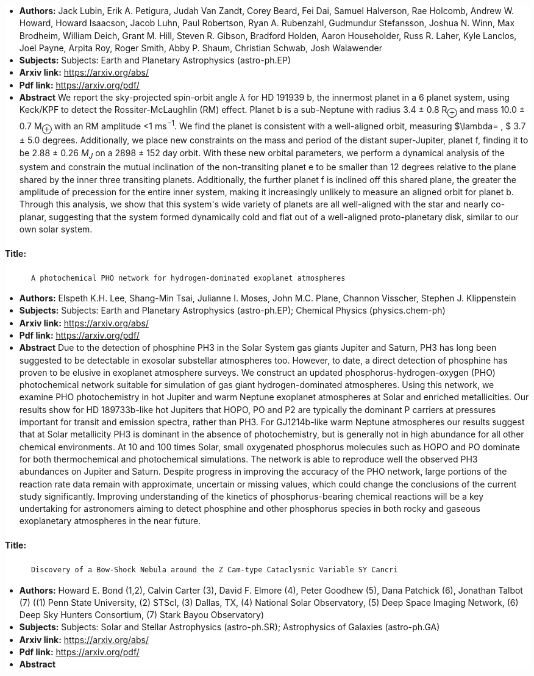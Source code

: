  - **Authors:** Jack Lubin, Erik A. Petigura, Judah Van Zandt, Corey Beard, Fei Dai, Samuel Halverson, Rae Holcomb, Andrew W. Howard, Howard Isaacson, Jacob Luhn, Paul Robertson, Ryan A. Rubenzahl, Gudmundur Stefansson, Joshua N. Winn, Max Brodheim, William Deich, Grant M. Hill, Steven R. Gibson, Bradford Holden, Aaron Householder, Russ R. Laher, Kyle Lanclos, Joel Payne, Arpita Roy, Roger Smith, Abby P. Shaum, Christian Schwab, Josh Walawender
 - **Subjects:** Subjects:
Earth and Planetary Astrophysics (astro-ph.EP)
 - **Arxiv link:** https://arxiv.org/abs/
 - **Pdf link:** https://arxiv.org/pdf/
 - **Abstract**
 We report the sky-projected spin-orbit angle $\lambda$ for HD 191939 b, the innermost planet in a 6 planet system, using Keck/KPF to detect the Rossiter-McLaughlin (RM) effect. Planet b is a sub-Neptune with radius 3.4 $\pm$ 0.8 R$_{\oplus}$ and mass 10.0 $\pm$ 0.7 M$_{\oplus}$ with an RM amplitude $<$1 ms$^{-1}$. We find the planet is consistent with a well-aligned orbit, measuring $\lambda= \, $ 3.7 $\pm$ 5.0 degrees. Additionally, we place new constraints on the mass and period of the distant super-Jupiter, planet f, finding it to be 2.88 $\pm$ 0.26 $M_J$ on a 2898 $\pm$ 152 day orbit. With these new orbital parameters, we perform a dynamical analysis of the system and constrain the mutual inclination of the non-transiting planet e to be smaller than 12 degrees relative to the plane shared by the inner three transiting planets. Additionally, the further planet f is inclined off this shared plane, the greater the amplitude of precession for the entire inner system, making it increasingly unlikely to measure an aligned orbit for planet b. Through this analysis, we show that this system's wide variety of planets are all well-aligned with the star and nearly co-planar, suggesting that the system formed dynamically cold and flat out of a well-aligned proto-planetary disk, similar to our own solar system.
#### Title:
          A photochemical PHO network for hydrogen-dominated exoplanet atmospheres
 - **Authors:** Elspeth K.H. Lee, Shang-Min Tsai, Julianne I. Moses, John M.C. Plane, Channon Visscher, Stephen J. Klippenstein
 - **Subjects:** Subjects:
Earth and Planetary Astrophysics (astro-ph.EP); Chemical Physics (physics.chem-ph)
 - **Arxiv link:** https://arxiv.org/abs/
 - **Pdf link:** https://arxiv.org/pdf/
 - **Abstract**
 Due to the detection of phosphine PH3 in the Solar System gas giants Jupiter and Saturn, PH3 has long been suggested to be detectable in exosolar substellar atmospheres too. However, to date, a direct detection of phosphine has proven to be elusive in exoplanet atmosphere surveys. We construct an updated phosphorus-hydrogen-oxygen (PHO) photochemical network suitable for simulation of gas giant hydrogen-dominated atmospheres. Using this network, we examine PHO photochemistry in hot Jupiter and warm Neptune exoplanet atmospheres at Solar and enriched metallicities. Our results show for HD 189733b-like hot Jupiters that HOPO, PO and P2 are typically the dominant P carriers at pressures important for transit and emission spectra, rather than PH3. For GJ1214b-like warm Neptune atmospheres our results suggest that at Solar metallicity PH3 is dominant in the absence of photochemistry, but is generally not in high abundance for all other chemical environments. At 10 and 100 times Solar, small oxygenated phosphorus molecules such as HOPO and PO dominate for both thermochemical and photochemical simulations. The network is able to reproduce well the observed PH3 abundances on Jupiter and Saturn. Despite progress in improving the accuracy of the PHO network, large portions of the reaction rate data remain with approximate, uncertain or missing values, which could change the conclusions of the current study significantly. Improving understanding of the kinetics of phosphorus-bearing chemical reactions will be a key undertaking for astronomers aiming to detect phosphine and other phosphorus species in both rocky and gaseous exoplanetary atmospheres in the near future.
#### Title:
          Discovery of a Bow-Shock Nebula around the Z Cam-type Cataclysmic Variable SY Cancri
 - **Authors:** Howard E. Bond (1,2), Calvin Carter (3), David F. Elmore (4), Peter Goodhew (5), Dana Patchick (6), Jonathan Talbot (7) ((1) Penn State University, (2) STScI, (3) Dallas, TX, (4) National Solar Observatory, (5) Deep Space Imaging Network, (6) Deep Sky Hunters Consortium, (7) Stark Bayou Observatory)
 - **Subjects:** Subjects:
Solar and Stellar Astrophysics (astro-ph.SR); Astrophysics of Galaxies (astro-ph.GA)
 - **Arxiv link:** https://arxiv.org/abs/
 - **Pdf link:** https://arxiv.org/pdf/
 - **Abstract**